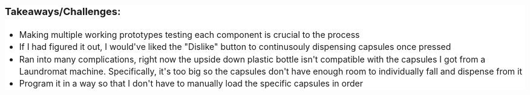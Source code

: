 
### Takeaways/Challenges:
- Making multiple working prototypes testing each component is crucial to the process
- If I had figured it out, I would've liked the "Dislike" button to continusouly dispensing capsules once pressed
- Ran into many complications, right now the upside down plastic bottle isn't compatible with the capsules I got from a Laundromat machine. Specifically, it's too big so the capsules don't have enough room to individually fall and dispense from it
- Program it in a way so that I don't have to manually load the specific capsules in order

